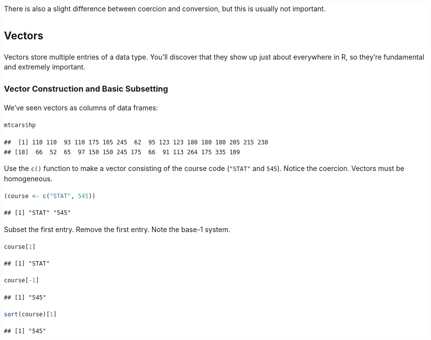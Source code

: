 There is also a slight difference between coercion and conversion, but
this is usually not important.

## Vectors

Vectors store multiple entries of a data type. You’ll discover that they
show up just about everywhere in R, so they’re fundamental and extremely
important.

### Vector Construction and Basic Subsetting

We’ve seen vectors as columns of data
    frames:

``` r
mtcars$hp
```

    ##  [1] 110 110  93 110 175 105 245  62  95 123 123 180 180 180 205 215 230
    ## [18]  66  52  65  97 150 150 245 175  66  91 113 264 175 335 109

Use the `c()` function to make a vector consisting of the course code
(`"STAT"` and `545`). Notice the coercion. Vectors must be homogeneous.

``` r
(course <- c("STAT", 545))
```

    ## [1] "STAT" "545"

Subset the first entry. Remove the first entry. Note the base-1 system.

``` r
course[1]
```

    ## [1] "STAT"

``` r
course[-1]
```

    ## [1] "545"

``` r
sort(course)[1]
```

    ## [1] "545"
